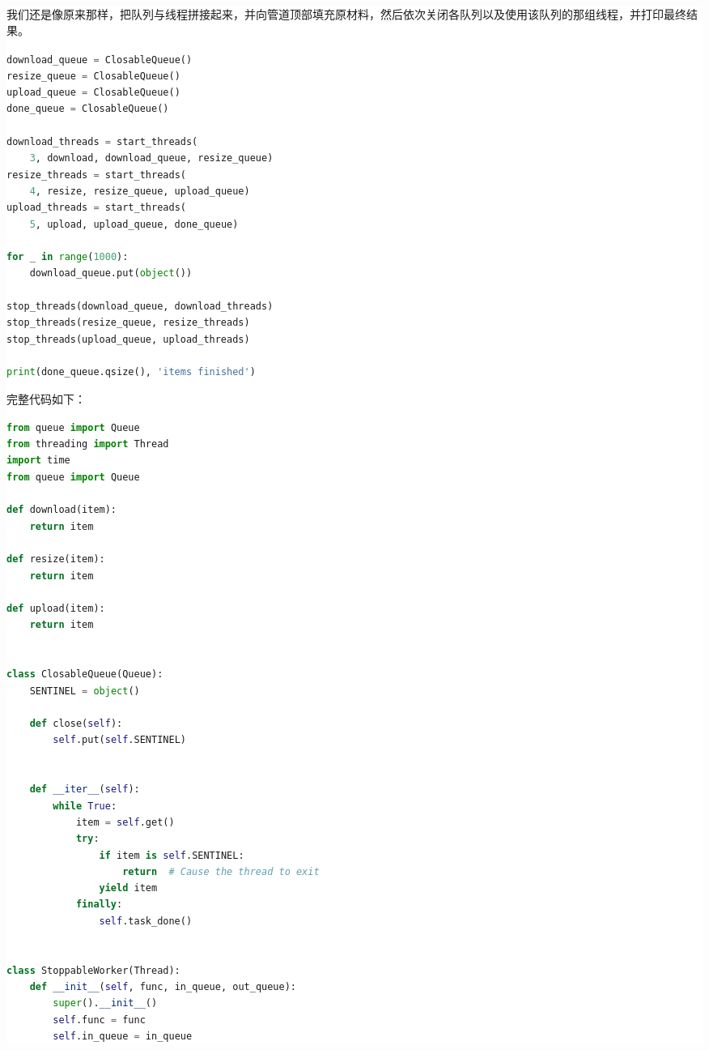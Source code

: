 我们还是像原来那样，把队列与线程拼接起来，并向管道顶部填充原材料，然后依次关闭各队列以及使用该队列的那组线程，并打印最终结果。

```python
download_queue = ClosableQueue()
resize_queue = ClosableQueue()
upload_queue = ClosableQueue()
done_queue = ClosableQueue()

download_threads = start_threads(
    3, download, download_queue, resize_queue)
resize_threads = start_threads(
    4, resize, resize_queue, upload_queue)
upload_threads = start_threads(
    5, upload, upload_queue, done_queue)

for _ in range(1000):
    download_queue.put(object())

stop_threads(download_queue, download_threads)
stop_threads(resize_queue, resize_threads)
stop_threads(upload_queue, upload_threads)

print(done_queue.qsize(), 'items finished')
```

完整代码如下：
```python
from queue import Queue
from threading import Thread
import time
from queue import Queue

def download(item):
    return item

def resize(item):
    return item

def upload(item):
    return item


class ClosableQueue(Queue):
    SENTINEL = object()

    def close(self):
        self.put(self.SENTINEL)


    def __iter__(self):
        while True:
            item = self.get()
            try:
                if item is self.SENTINEL:
                    return  # Cause the thread to exit
                yield item
            finally:
                self.task_done()


class StoppableWorker(Thread):
    def __init__(self, func, in_queue, out_queue):
        super().__init__()
        self.func = func
        self.in_queue = in_queue
```